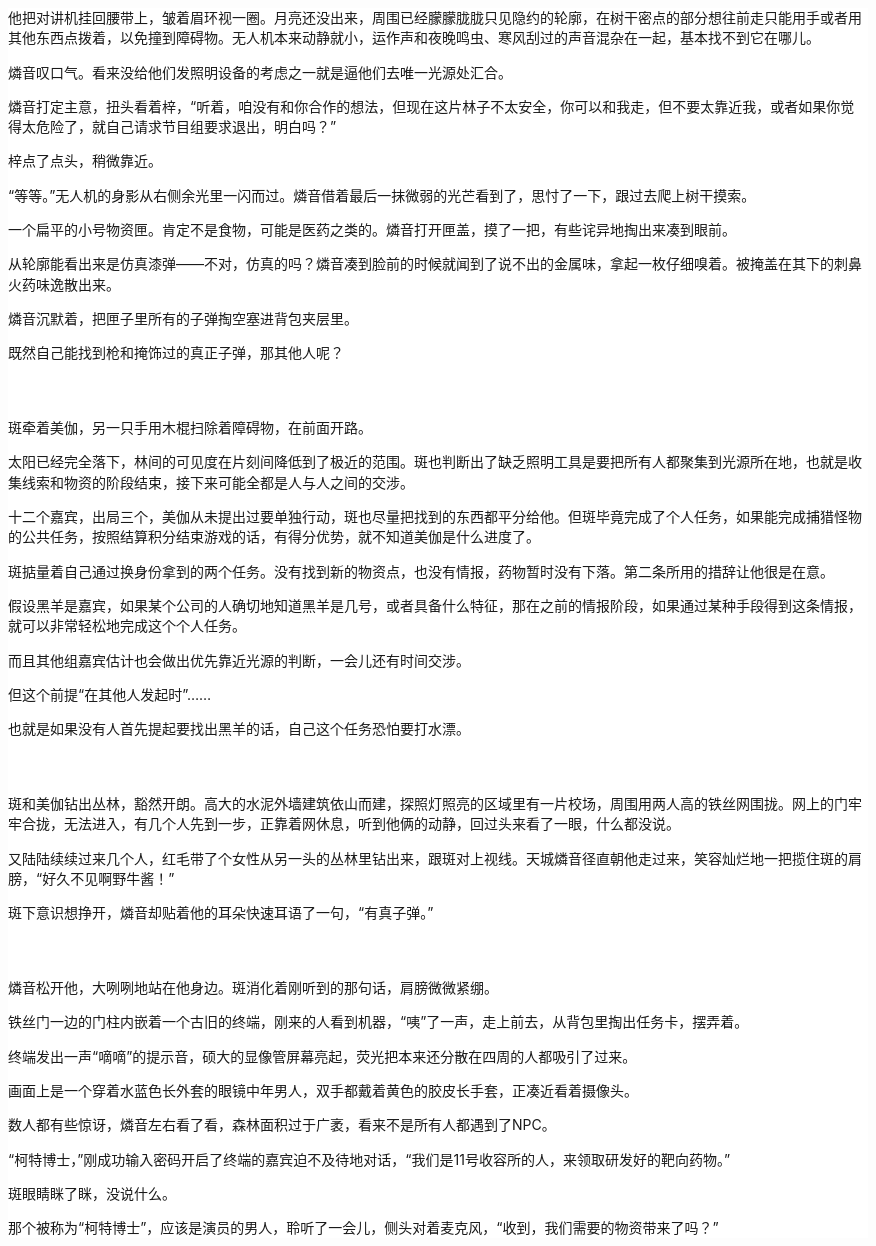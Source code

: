 他把对讲机挂回腰带上，皱着眉环视一圈。月亮还没出来，周围已经朦朦胧胧只见隐约的轮廓，在树干密点的部分想往前走只能用手或者用其他东西点拨着，以免撞到障碍物。无人机本来动静就小，运作声和夜晚鸣虫、寒风刮过的声音混杂在一起，基本找不到它在哪儿。

燐音叹口气。看来没给他们发照明设备的考虑之一就是逼他们去唯一光源处汇合。

燐音打定主意，扭头看着梓，“听着，咱没有和你合作的想法，但现在这片林子不太安全，你可以和我走，但不要太靠近我，或者如果你觉得太危险了，就自己请求节目组要求退出，明白吗？”

梓点了点头，稍微靠近。

“等等。”无人机的身影从右侧余光里一闪而过。燐音借着最后一抹微弱的光芒看到了，思忖了一下，跟过去爬上树干摸索。

一个扁平的小号物资匣。肯定不是食物，可能是医药之类的。燐音打开匣盖，摸了一把，有些诧异地掏出来凑到眼前。

从轮廓能看出来是仿真漆弹——不对，仿真的吗？燐音凑到脸前的时候就闻到了说不出的金属味，拿起一枚仔细嗅着。被掩盖在其下的刺鼻火药味逸散出来。

燐音沉默着，把匣子里所有的子弹掏空塞进背包夹层里。

既然自己能找到枪和掩饰过的真正子弹，那其他人呢？

<br>
<br>
斑牵着美伽，另一只手用木棍扫除着障碍物，在前面开路。

太阳已经完全落下，林间的可见度在片刻间降低到了极近的范围。斑也判断出了缺乏照明工具是要把所有人都聚集到光源所在地，也就是收集线索和物资的阶段结束，接下来可能全都是人与人之间的交涉。

十二个嘉宾，出局三个，美伽从未提出过要单独行动，斑也尽量把找到的东西都平分给他。但斑毕竟完成了个人任务，如果能完成捕猎怪物的公共任务，按照结算积分结束游戏的话，有得分优势，就不知道美伽是什么进度了。

斑掂量着自己通过换身份拿到的两个任务。没有找到新的物资点，也没有情报，药物暂时没有下落。第二条所用的措辞让他很是在意。

假设黑羊是嘉宾，如果某个公司的人确切地知道黑羊是几号，或者具备什么特征，那在之前的情报阶段，如果通过某种手段得到这条情报，就可以非常轻松地完成这个个人任务。

而且其他组嘉宾估计也会做出优先靠近光源的判断，一会儿还有时间交涉。

但这个前提“在其他人发起时”……

也就是如果没有人首先提起要找出黑羊的话，自己这个任务恐怕要打水漂。

<br>
<br>
斑和美伽钻出丛林，豁然开朗。高大的水泥外墙建筑依山而建，探照灯照亮的区域里有一片校场，周围用两人高的铁丝网围拢。网上的门牢牢合拢，无法进入，有几个人先到一步，正靠着网休息，听到他俩的动静，回过头来看了一眼，什么都没说。

又陆陆续续过来几个人，红毛带了个女性从另一头的丛林里钻出来，跟斑对上视线。天城燐音径直朝他走过来，笑容灿烂地一把揽住斑的肩膀，“好久不见啊野牛酱！”

斑下意识想挣开，燐音却贴着他的耳朵快速耳语了一句，“有真子弹。”

<br>
<br>
燐音松开他，大咧咧地站在他身边。斑消化着刚听到的那句话，肩膀微微紧绷。

铁丝门一边的门柱内嵌着一个古旧的终端，刚来的人看到机器，“咦”了一声，走上前去，从背包里掏出任务卡，摆弄着。

终端发出一声“嘀嘀”的提示音，硕大的显像管屏幕亮起，荧光把本来还分散在四周的人都吸引了过来。

画面上是一个穿着水蓝色长外套的眼镜中年男人，双手都戴着黄色的胶皮长手套，正凑近看着摄像头。

数人都有些惊讶，燐音左右看了看，森林面积过于广袤，看来不是所有人都遇到了NPC。

“柯特博士，”刚成功输入密码开启了终端的嘉宾迫不及待地对话，“我们是11号收容所的人，来领取研发好的靶向药物。”

斑眼睛眯了眯，没说什么。

那个被称为“柯特博士”，应该是演员的男人，聆听了一会儿，侧头对着麦克风，“收到，我们需要的物资带来了吗？”
